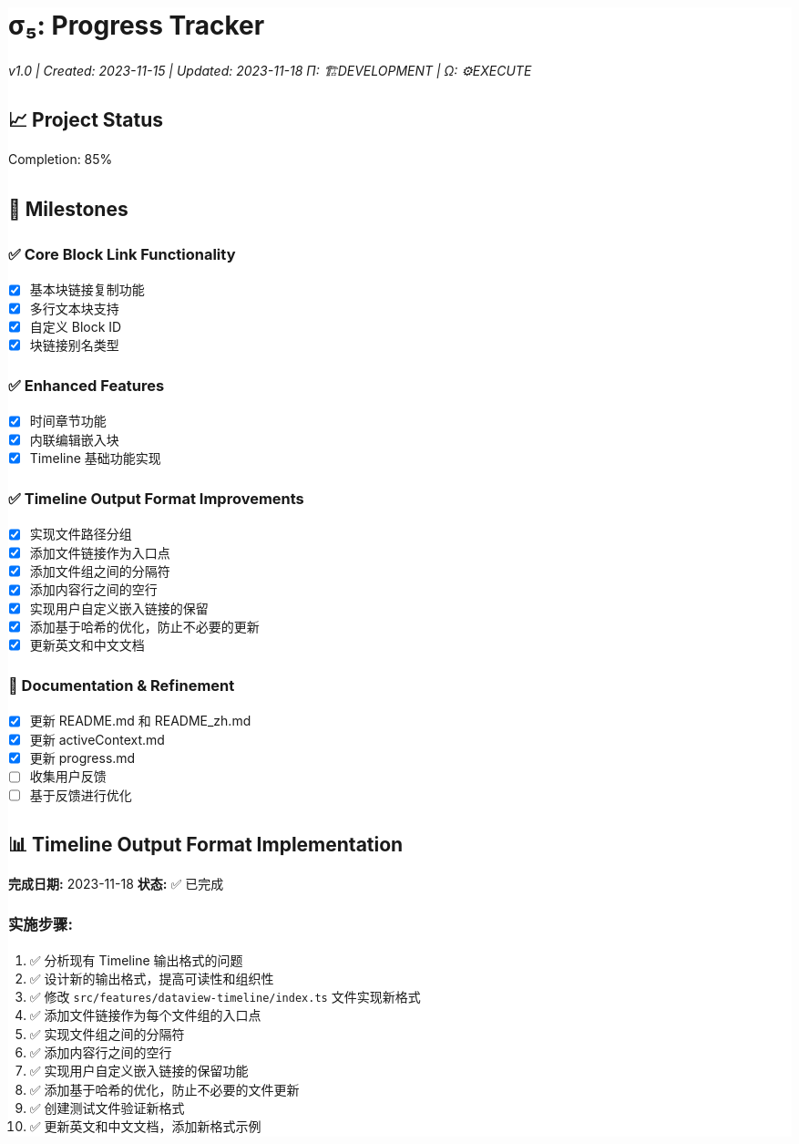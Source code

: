 # σ₅: Progress Tracker
*v1.0 | Created: 2023-11-15 | Updated: 2023-11-18*
*Π: 🏗️DEVELOPMENT | Ω: ⚙️EXECUTE*

## 📈 Project Status
Completion: 85%

## 🎯 Milestones

### ✅ Core Block Link Functionality
- [x] 基本块链接复制功能
- [x] 多行文本块支持
- [x] 自定义 Block ID
- [x] 块链接别名类型

### ✅ Enhanced Features
- [x] 时间章节功能
- [x] 内联编辑嵌入块
- [x] Timeline 基础功能实现

### ✅ Timeline Output Format Improvements
- [x] 实现文件路径分组
- [x] 添加文件链接作为入口点
- [x] 添加文件组之间的分隔符
- [x] 添加内容行之间的空行
- [x] 实现用户自定义嵌入链接的保留
- [x] 添加基于哈希的优化，防止不必要的更新
- [x] 更新英文和中文文档

### 🚧 Documentation & Refinement
- [x] 更新 README.md 和 README_zh.md
- [x] 更新 activeContext.md
- [x] 更新 progress.md
- [ ] 收集用户反馈
- [ ] 基于反馈进行优化

## 📊 Timeline Output Format Implementation
**完成日期:** 2023-11-18
**状态:** ✅ 已完成

### 实施步骤:
1. ✅ 分析现有 Timeline 输出格式的问题
2. ✅ 设计新的输出格式，提高可读性和组织性
3. ✅ 修改 `src/features/dataview-timeline/index.ts` 文件实现新格式
4. ✅ 添加文件链接作为每个文件组的入口点
5. ✅ 实现文件组之间的分隔符
6. ✅ 添加内容行之间的空行
7. ✅ 实现用户自定义嵌入链接的保留功能
8. ✅ 添加基于哈希的优化，防止不必要的文件更新
9. ✅ 创建测试文件验证新格式
10. ✅ 更新英文和中文文档，添加新格式示例
